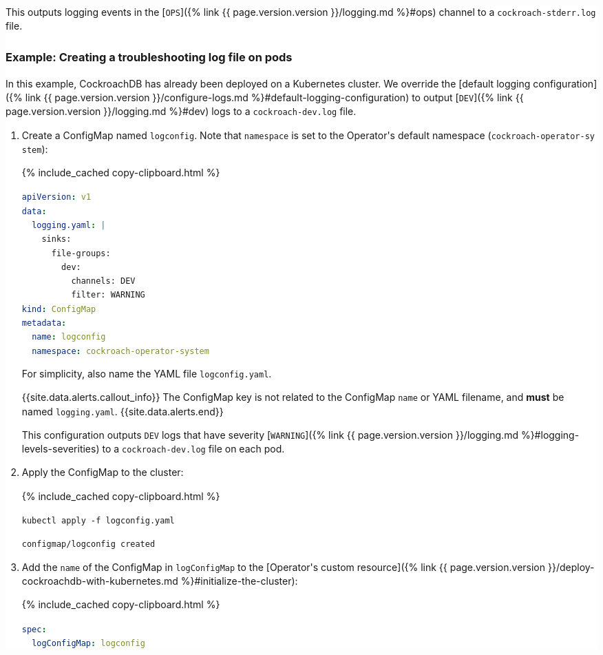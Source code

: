 This outputs logging events in the [`OPS`]({% link {{ page.version.version }}/logging.md %}#ops) channel to a `cockroach-stderr.log` file.

### Example: Creating a troubleshooting log file on pods

In this example, CockroachDB has already been deployed on a Kubernetes cluster. We override the [default logging configuration]({% link {{ page.version.version }}/configure-logs.md %}#default-logging-configuration) to output [`DEV`]({% link {{ page.version.version }}/logging.md %}#dev) logs to a `cockroach-dev.log` file.

1. Create a ConfigMap named `logconfig`. Note that `namespace` is set to the Operator's default namespace (`cockroach-operator-system`):

    {% include_cached copy-clipboard.html %}
    ~~~ yaml
    apiVersion: v1
    data:
      logging.yaml: |
        sinks:
          file-groups:
            dev:
              channels: DEV
              filter: WARNING
    kind: ConfigMap
    metadata:
      name: logconfig
      namespace: cockroach-operator-system
    ~~~

    For simplicity, also name the YAML file `logconfig.yaml`.

    {{site.data.alerts.callout_info}}
    The ConfigMap key is not related to the ConfigMap `name` or YAML filename, and **must** be named `logging.yaml`.
    {{site.data.alerts.end}}

    This configuration outputs `DEV` logs that have severity [`WARNING`]({% link {{ page.version.version }}/logging.md %}#logging-levels-severities) to a `cockroach-dev.log` file on each pod.

1. Apply the ConfigMap to the cluster:

    {% include_cached copy-clipboard.html %}
    ~~~
    kubectl apply -f logconfig.yaml
    ~~~

    ~~~
    configmap/logconfig created
    ~~~

1. Add the `name` of the ConfigMap in `logConfigMap` to the [Operator's custom resource]({% link {{ page.version.version }}/deploy-cockroachdb-with-kubernetes.md %}#initialize-the-cluster):

    {% include_cached copy-clipboard.html %}
    ~~~ yaml
    spec:
      logConfigMap: logconfig
    ~~~
